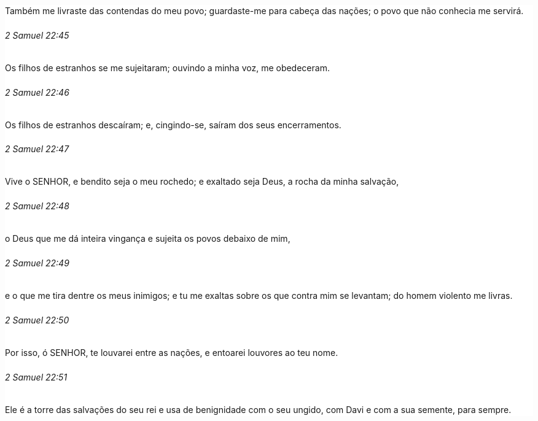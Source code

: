 Também me livraste das contendas do meu povo; guardaste-me para cabeça das nações; o povo que não conhecia me servirá.

###### 2 Samuel 22:45

Os filhos de estranhos se me sujeitaram; ouvindo a minha voz, me obedeceram.

###### 2 Samuel 22:46

Os filhos de estranhos descaíram; e, cingindo-se, saíram dos seus encerramentos.

###### 2 Samuel 22:47

Vive o SENHOR, e bendito seja o meu rochedo; e exaltado seja Deus, a rocha da minha salvação,

###### 2 Samuel 22:48

o Deus que me dá inteira vingança e sujeita os povos debaixo de mim,

###### 2 Samuel 22:49

e o que me tira dentre os meus inimigos; e tu me exaltas sobre os que contra mim se levantam; do homem violento me livras.

###### 2 Samuel 22:50

Por isso, ó SENHOR, te louvarei entre as nações, e entoarei louvores ao teu nome.

###### 2 Samuel 22:51

Ele é a torre das salvações do seu rei e usa de benignidade com o seu ungido, com Davi e com a sua semente, para sempre.

